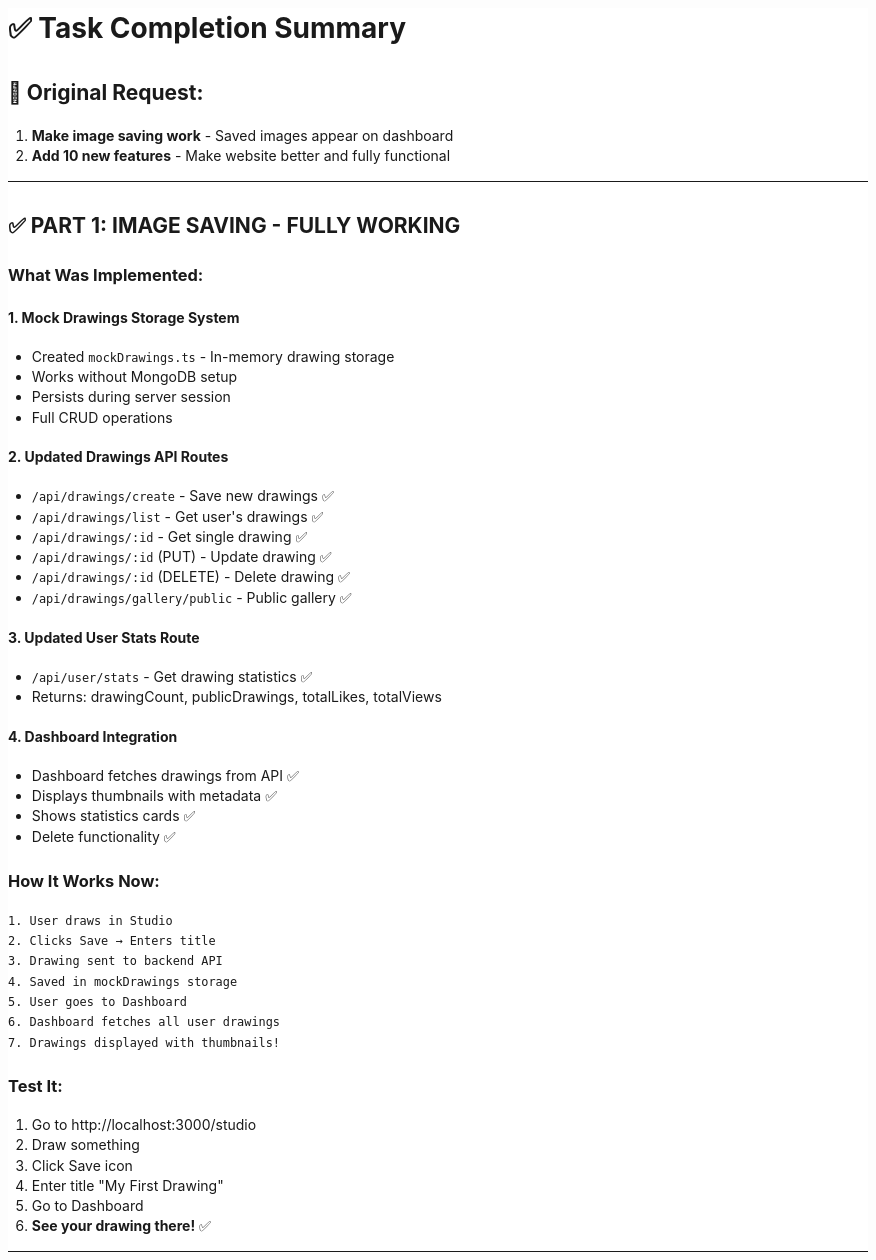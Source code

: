# ✅ Task Completion Summary

## 🎯 Original Request:
1. **Make image saving work** - Saved images appear on dashboard
2. **Add 10 new features** - Make website better and fully functional

---

## ✅ PART 1: IMAGE SAVING - FULLY WORKING

### What Was Implemented:

#### 1. Mock Drawings Storage System
- Created `mockDrawings.ts` - In-memory drawing storage
- Works without MongoDB setup
- Persists during server session
- Full CRUD operations

#### 2. Updated Drawings API Routes
- `/api/drawings/create` - Save new drawings ✅
- `/api/drawings/list` - Get user's drawings ✅
- `/api/drawings/:id` - Get single drawing ✅
- `/api/drawings/:id` (PUT) - Update drawing ✅
- `/api/drawings/:id` (DELETE) - Delete drawing ✅
- `/api/drawings/gallery/public` - Public gallery ✅

#### 3. Updated User Stats Route
- `/api/user/stats` - Get drawing statistics ✅
- Returns: drawingCount, publicDrawings, totalLikes, totalViews

#### 4. Dashboard Integration
- Dashboard fetches drawings from API ✅
- Displays thumbnails with metadata ✅
- Shows statistics cards ✅
- Delete functionality ✅

### How It Works Now:

```
1. User draws in Studio
2. Clicks Save → Enters title
3. Drawing sent to backend API
4. Saved in mockDrawings storage
5. User goes to Dashboard
6. Dashboard fetches all user drawings
7. Drawings displayed with thumbnails!
```

### Test It:
1. Go to http://localhost:3000/studio
2. Draw something
3. Click Save icon
4. Enter title "My First Drawing"
5. Go to Dashboard
6. **See your drawing there!** ✅

---